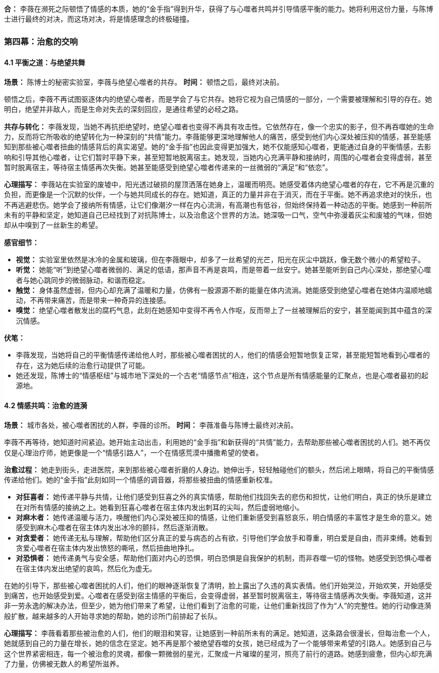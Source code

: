 **合：**
李薇在濒死之际顿悟了情感的本质，她的“金手指”得到升华，获得了与心噬者共鸣并引导情感平衡的能力。她将利用这份力量，与陈博士进行最终的对决，而这场对决，将是情感理念的终极碰撞。

### 第四幕：治愈的交响

#### 4.1 平衡之道：与绝望共舞

**场景：** 陈博士的秘密实验室，李薇与绝望心噬者的共存。
**时间：** 顿悟之后，最终对决前。

顿悟之后，李薇不再试图驱逐体内的绝望心噬者，而是学会了与它共存。她将它视为自己情感的一部分，一个需要被理解和引导的存在。她明白，绝望并非敌人，而是生命对失去的深刻回应，是通往希望的必经之路。

**共存与转化：**
李薇发现，当她不再抗拒绝望时，绝望心噬者也变得不再具有攻击性。它依然存在，像一个忠实的影子，但不再吞噬她的生命力，反而将它所吸收的绝望转化为一种深刻的“共情”能力。李薇能够更深地理解他人的痛苦，感受到他们内心深处被压抑的情感，甚至能感知到那些被心噬者扭曲的情感背后的真实渴望。她的“金手指”也因此变得更加强大，她不仅能感知心噬者，更能通过自身的平衡情感，去影响和引导其他心噬者，让它们暂时平静下来，甚至短暂地脱离宿主。她发现，当她内心充满平静和接纳时，周围的心噬者会变得虚弱，甚至暂时脱离宿主，等待宿主情感再次失衡。她甚至能感受到绝望心噬者传递来的一丝微弱的“满足”和“依恋”。

**心理描写：**
李薇站在实验室的废墟中，阳光透过破损的屋顶洒落在她身上，温暖而明亮。她感受着体内绝望心噬者的存在，它不再是沉重的负担，而更像是一个沉默的伙伴，一个与她共同成长的存在。她知道，真正的力量并非在于消灭，而在于平衡。她不再追求绝对的快乐，也不再逃避悲伤。她学会了接纳所有情感，让它们像潮汐一样在内心流淌，有高潮也有低谷，但始终保持着一种动态的平衡。她感到一种前所未有的平静和坚定，她知道自己已经找到了对抗陈博士，以及治愈这个世界的方法。她深吸一口气，空气中弥漫着灰尘和废墟的气味，但她却从中嗅到了一丝新生的希望。

**感官细节：**
*   **视觉：** 实验室里依然是冰冷的金属和玻璃，但在李薇眼中，却多了一丝希望的光芒，阳光在灰尘中跳跃，像无数个微小的希望粒子。
*   **听觉：** 她能“听”到绝望心噬者微弱的、满足的低语，那声音不再是哀鸣，而是带着一丝安宁。她甚至能听到自己内心深处，那绝望心噬者与她心跳同步的微弱脉动，和谐而稳定。
*   **触觉：** 身体虽然虚弱，但内心却充满了温暖和力量，仿佛有一股源源不断的能量在体内流淌。她能感受到绝望心噬者在她体内温顺地蠕动，不再带来痛苦，而是带来一种奇异的连接感。
*   **嗅觉：** 绝望心噬者散发出的腐朽气息，此刻在她感知中变得不再令人作呕，反而带上了一丝被理解后的安宁，甚至能闻到其中蕴含的深沉情感。

**伏笔：**
*   李薇发现，当她将自己的平衡情感传递给他人时，那些被心噬者困扰的人，他们的情感会短暂地恢复正常，甚至能短暂地看到心噬者的存在，这为她后续的治愈行动提供了可能。
*   她还发现，陈博士的“情感枢纽”与城市地下深处的一个古老“情感节点”相连，这个节点是所有情感能量的汇聚点，也是心噬者最初的起源地。

#### 4.2 情感共鸣：治愈的涟漪

**场景：** 城市各处，被心噬者困扰的人群，李薇的诊所。
**时间：** 李薇准备与陈博士最终对决前。

李薇不再等待，她知道时间紧迫。她开始主动出击，利用她的“金手指”和新获得的“共情”能力，去帮助那些被心噬者困扰的人们。她不再仅仅是心理治疗师，她更像是一个“情感引路人”，一个在情感荒漠中播撒希望的使者。

**治愈过程：**
她走到街头，走进医院，来到那些被心噬者折磨的人身边。她伸出手，轻轻触碰他们的额头，然后闭上眼睛，将自己的平衡情感传递给他们。她的“金手指”此刻如同一个情感的调音器，将那些被扭曲的情感重新校准。
*   **对狂喜者：** 她传递平静与共情，让他们感受到狂喜之外的真实情感，帮助他们找回失去的悲伤和担忧，让他们明白，真正的快乐是建立在对所有情感的接纳之上。她看到狂喜心噬者在宿主体内发出刺耳的尖叫，然后虚弱地缩小。
*   **对麻木者：** 她传递温暖与活力，唤醒他们内心深处被压抑的情感，让他们重新感受到喜怒哀乐，明白情感的丰富性才是生命的意义。她感受到麻木心噬者在宿主体内发出冰冷的颤抖，然后逐渐消散。
*   **对贪爱者：** 她传递无私与理解，帮助他们区分真正的爱与病态的占有欲，引导他们学会放手和尊重，明白爱是自由，而非束缚。她看到贪爱心噬者在宿主体内发出愤怒的嘶吼，然后扭曲地挣扎。
*   **对恐惧者：** 她传递勇气与安全感，帮助他们面对内心的恐惧，明白恐惧是自我保护的机制，而非吞噬一切的怪物。她感受到恐惧心噬者在宿主体内发出绝望的哀鸣，然后化为虚无。

在她的引导下，那些被心噬者困扰的人们，他们的眼神逐渐恢复了清明，脸上露出了久违的真实表情。他们开始哭泣，开始欢笑，开始感受到痛苦，也开始感受到爱。心噬者在感受到宿主情感的平衡后，会变得虚弱，甚至暂时脱离宿主，等待宿主情感再次失衡。李薇知道，这并非一劳永逸的解决办法，但至少，她为他们带来了希望，让他们看到了治愈的可能，让他们重新找回了作为“人”的完整性。她的行动像涟漪般扩散，越来越多的人开始寻求她的帮助，她的诊所门前排起了长队。

**心理描写：**
李薇看着那些被治愈的人们，他们的眼泪和笑容，让她感到一种前所未有的满足。她知道，这条路会很漫长，但每治愈一个人，她就感到自己的力量在增长，她的信念在坚定。她不再是那个被绝望吞噬的女孩，她已经成为了一个能够带来希望的引路人。她感到自己与这个世界紧密相连，每一个被治愈的灵魂，都像一颗微弱的星光，汇聚成一片璀璨的星河，照亮了前行的道路。她感到疲惫，但内心却充满了力量，仿佛被无数人的希望所滋养。
